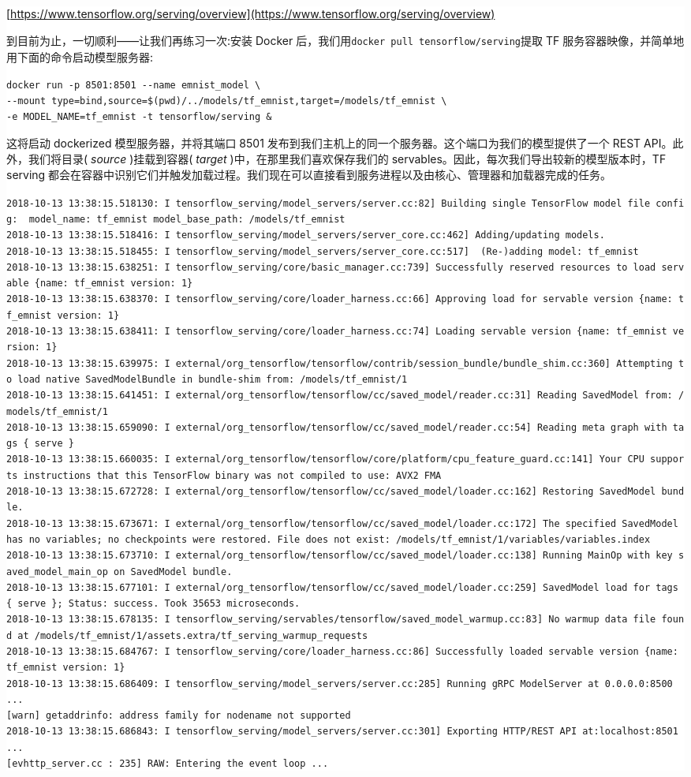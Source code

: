 [https://www.tensorflow.org/serving/overview](https://www.tensorflow.org/serving/overview)

到目前为止，一切顺利——让我们再练习一次:安装 Docker 后，我们用`docker pull tensorflow/serving`提取 TF 服务容器映像，并简单地用下面的命令启动模型服务器:

```
docker run -p 8501:8501 --name emnist_model \
--mount type=bind,source=$(pwd)/../models/tf_emnist,target=/models/tf_emnist \
-e MODEL_NAME=tf_emnist -t tensorflow/serving &
```

这将启动 dockerized 模型服务器，并将其端口 8501 发布到我们主机上的同一个服务器。这个端口为我们的模型提供了一个 REST API。此外，我们将目录( *source* )挂载到容器( *target* )中，在那里我们喜欢保存我们的 servables。因此，每次我们导出较新的模型版本时，TF serving 都会在容器中识别它们并触发加载过程。我们现在可以直接看到服务进程以及由核心、管理器和加载器完成的任务。

```
2018-10-13 13:38:15.518130: I tensorflow_serving/model_servers/server.cc:82] Building single TensorFlow model file config:  model_name: tf_emnist model_base_path: /models/tf_emnist
2018-10-13 13:38:15.518416: I tensorflow_serving/model_servers/server_core.cc:462] Adding/updating models.
2018-10-13 13:38:15.518455: I tensorflow_serving/model_servers/server_core.cc:517]  (Re-)adding model: tf_emnist
2018-10-13 13:38:15.638251: I tensorflow_serving/core/basic_manager.cc:739] Successfully reserved resources to load servable {name: tf_emnist version: 1}
2018-10-13 13:38:15.638370: I tensorflow_serving/core/loader_harness.cc:66] Approving load for servable version {name: tf_emnist version: 1}
2018-10-13 13:38:15.638411: I tensorflow_serving/core/loader_harness.cc:74] Loading servable version {name: tf_emnist version: 1}
2018-10-13 13:38:15.639975: I external/org_tensorflow/tensorflow/contrib/session_bundle/bundle_shim.cc:360] Attempting to load native SavedModelBundle in bundle-shim from: /models/tf_emnist/1
2018-10-13 13:38:15.641451: I external/org_tensorflow/tensorflow/cc/saved_model/reader.cc:31] Reading SavedModel from: /models/tf_emnist/1
2018-10-13 13:38:15.659090: I external/org_tensorflow/tensorflow/cc/saved_model/reader.cc:54] Reading meta graph with tags { serve }
2018-10-13 13:38:15.660035: I external/org_tensorflow/tensorflow/core/platform/cpu_feature_guard.cc:141] Your CPU supports instructions that this TensorFlow binary was not compiled to use: AVX2 FMA
2018-10-13 13:38:15.672728: I external/org_tensorflow/tensorflow/cc/saved_model/loader.cc:162] Restoring SavedModel bundle.
2018-10-13 13:38:15.673671: I external/org_tensorflow/tensorflow/cc/saved_model/loader.cc:172] The specified SavedModel has no variables; no checkpoints were restored. File does not exist: /models/tf_emnist/1/variables/variables.index
2018-10-13 13:38:15.673710: I external/org_tensorflow/tensorflow/cc/saved_model/loader.cc:138] Running MainOp with key saved_model_main_op on SavedModel bundle.
2018-10-13 13:38:15.677101: I external/org_tensorflow/tensorflow/cc/saved_model/loader.cc:259] SavedModel load for tags { serve }; Status: success. Took 35653 microseconds.
2018-10-13 13:38:15.678135: I tensorflow_serving/servables/tensorflow/saved_model_warmup.cc:83] No warmup data file found at /models/tf_emnist/1/assets.extra/tf_serving_warmup_requests
2018-10-13 13:38:15.684767: I tensorflow_serving/core/loader_harness.cc:86] Successfully loaded servable version {name: tf_emnist version: 1}
2018-10-13 13:38:15.686409: I tensorflow_serving/model_servers/server.cc:285] Running gRPC ModelServer at 0.0.0.0:8500 ...
[warn] getaddrinfo: address family for nodename not supported
2018-10-13 13:38:15.686843: I tensorflow_serving/model_servers/server.cc:301] Exporting HTTP/REST API at:localhost:8501 ...
[evhttp_server.cc : 235] RAW: Entering the event loop ...
```
